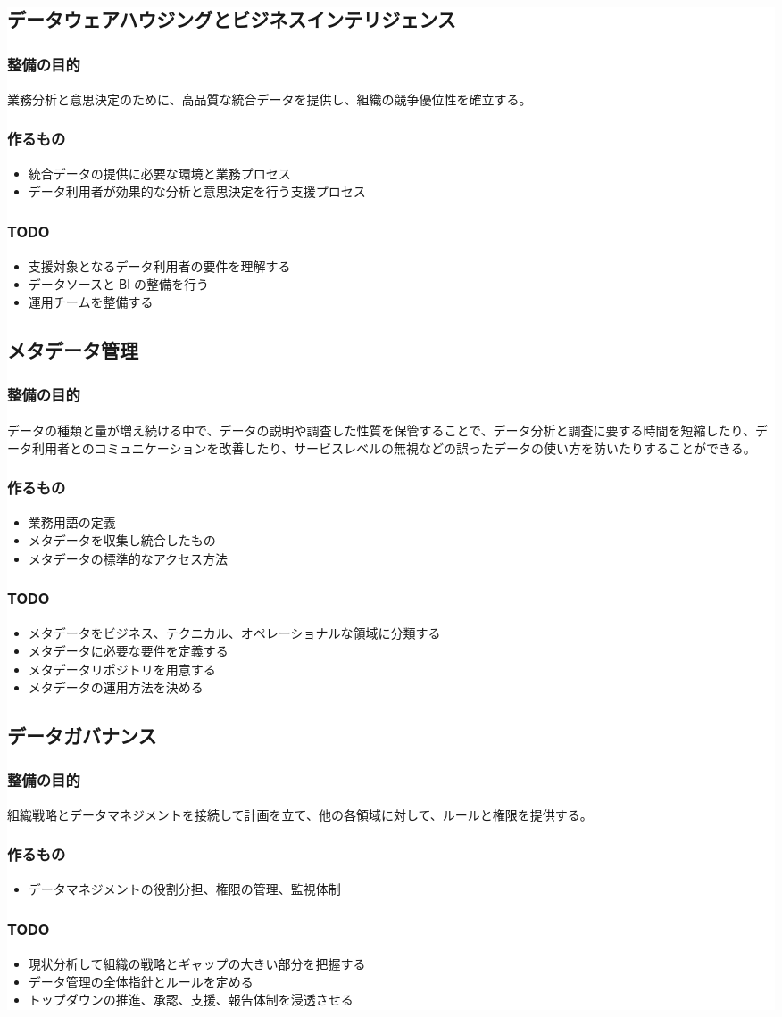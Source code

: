 ##  データウェアハウジングとビジネスインテリジェンス
### 整備の目的
業務分析と意思決定のために、高品質な統合データを提供し、組織の競争優位性を確立する。


### 作るもの
- 統合データの提供に必要な環境と業務プロセス
- データ利用者が効果的な分析と意思決定を行う支援プロセス

### TODO
- 支援対象となるデータ利用者の要件を理解する
- データソースと BI の整備を行う
- 運用チームを整備する


##  メタデータ管理
### 整備の目的
データの種類と量が増え続ける中で、データの説明や調査した性質を保管することで、データ分析と調査に要する時間を短縮したり、データ利用者とのコミュニケーションを改善したり、サービスレベルの無視などの誤ったデータの使い方を防いたりすることができる。

### 作るもの
- 業務用語の定義
- メタデータを収集し統合したもの
- メタデータの標準的なアクセス方法

### TODO
- メタデータをビジネス、テクニカル、オペレーショナルな領域に分類する
- メタデータに必要な要件を定義する
- メタデータリポジトリを用意する
- メタデータの運用方法を決める

## データガバナンス
### 整備の目的
組織戦略とデータマネジメントを接続して計画を立て、他の各領域に対して、ルールと権限を提供する。

### 作るもの
- データマネジメントの役割分担、権限の管理、監視体制

### TODO
- 現状分析して組織の戦略とギャップの大きい部分を把握する
- データ管理の全体指針とルールを定める
- トップダウンの推進、承認、支援、報告体制を浸透させる
